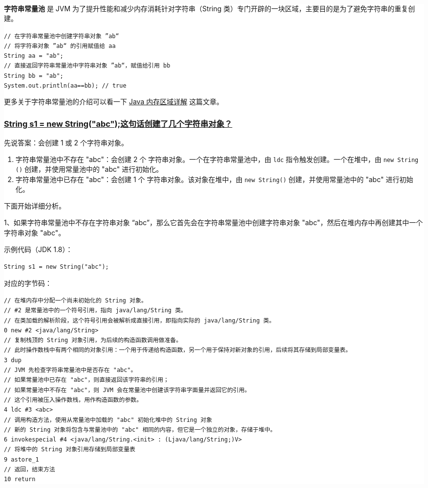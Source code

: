 **字符串常量池** 是 JVM 为了提升性能和减少内存消耗针对字符串（String 类）专门开辟的一块区域，主要目的是为了避免字符串的重复创建。

```
// 在字符串常量池中创建字符串对象 ”ab“
// 将字符串对象 ”ab“ 的引用赋值给 aa
String aa = "ab";
// 直接返回字符串常量池中字符串对象 ”ab“，赋值给引用 bb
String bb = "ab";
System.out.println(aa==bb); // true
```

更多关于字符串常量池的介绍可以看一下 [Java 内存区域详解](https://javaguide.cn/java/jvm/memory-area.html) 这篇文章。

### [String s1 = new String("abc");这句话创建了几个字符串对象？](https://javaguide.cn/java/basis/java-basic-questions-02.html#string-s1-new-string-abc-%E8%BF%99%E5%8F%A5%E8%AF%9D%E5%88%9B%E5%BB%BA%E4%BA%86%E5%87%A0%E4%B8%AA%E5%AD%97%E7%AC%A6%E4%B8%B2%E5%AF%B9%E8%B1%A1)

先说答案：会创建 1 或 2 个字符串对象。

1. 字符串常量池中不存在 "abc"：会创建 2 个 字符串对象。一个在字符串常量池中，由 `ldc` 指令触发创建。一个在堆中，由 `new String()` 创建，并使用常量池中的 "abc" 进行初始化。
2. 字符串常量池中已存在 "abc"：会创建 1 个 字符串对象。该对象在堆中，由 `new String()` 创建，并使用常量池中的 "abc" 进行初始化。

下面开始详细分析。

1、如果字符串常量池中不存在字符串对象 “abc”，那么它首先会在字符串常量池中创建字符串对象 "abc"，然后在堆内存中再创建其中一个字符串对象 "abc"。

示例代码（JDK 1.8）：

```
String s1 = new String("abc");
```

对应的字节码：

```
// 在堆内存中分配一个尚未初始化的 String 对象。
// #2 是常量池中的一个符号引用，指向 java/lang/String 类。
// 在类加载的解析阶段，这个符号引用会被解析成直接引用，即指向实际的 java/lang/String 类。
0 new #2 <java/lang/String>
// 复制栈顶的 String 对象引用，为后续的构造函数调用做准备。
// 此时操作数栈中有两个相同的对象引用：一个用于传递给构造函数，另一个用于保持对新对象的引用，后续将其存储到局部变量表。
3 dup
// JVM 先检查字符串常量池中是否存在 "abc"。
// 如果常量池中已存在 "abc"，则直接返回该字符串的引用；
// 如果常量池中不存在 "abc"，则 JVM 会在常量池中创建该字符串字面量并返回它的引用。
// 这个引用被压入操作数栈，用作构造函数的参数。
4 ldc #3 <abc>
// 调用构造方法，使用从常量池中加载的 "abc" 初始化堆中的 String 对象
// 新的 String 对象将包含与常量池中的 "abc" 相同的内容，但它是一个独立的对象，存储于堆中。
6 invokespecial #4 <java/lang/String.<init> : (Ljava/lang/String;)V>
// 将堆中的 String 对象引用存储到局部变量表
9 astore_1
// 返回，结束方法
10 return
```
